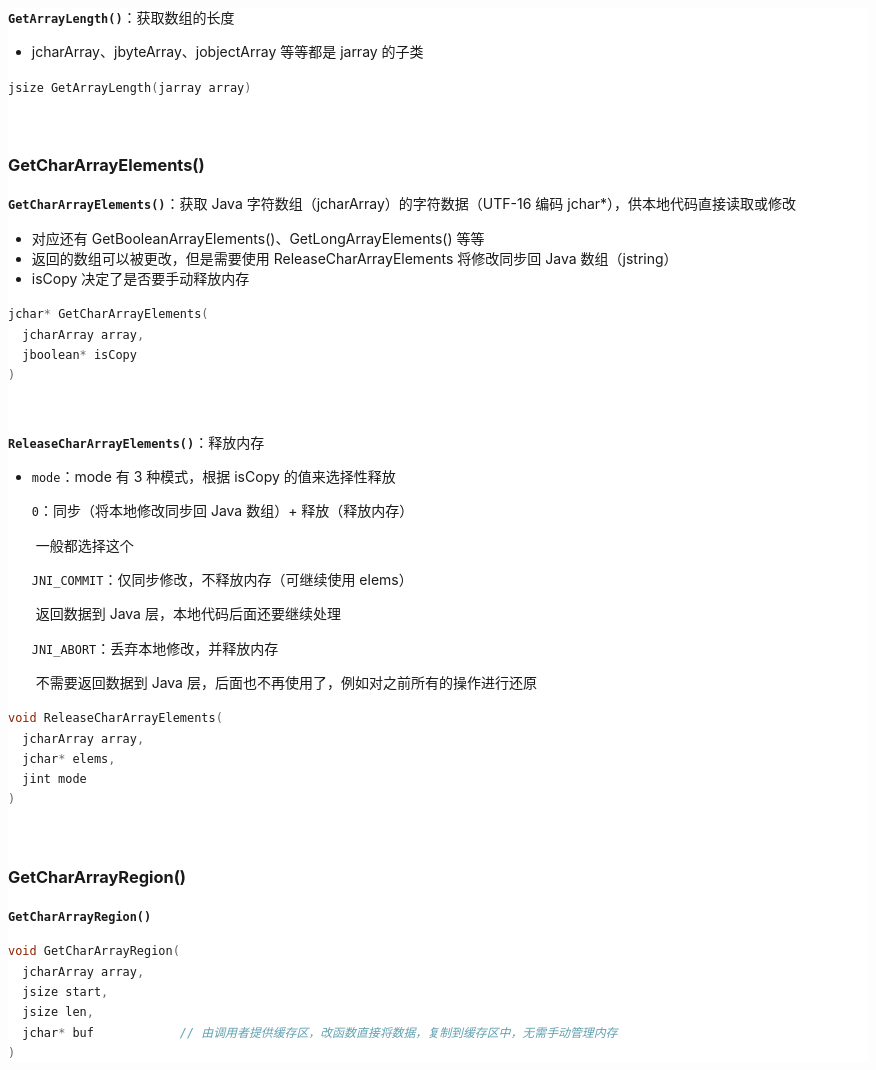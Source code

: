 **`GetArrayLength()`**：获取数组的长度

- jcharArray、jbyteArray、jobjectArray 等等都是 jarray 的子类

```c
jsize GetArrayLength(jarray array)
```

<br/>

### GetCharArrayElements()

**`GetCharArrayElements()`**：获取 Java 字符数组（jcharArray）的字符数据（UTF-16 编码 jchar*），供本地代码直接读取或修改

- 对应还有 GetBooleanArrayElements()、GetLongArrayElements() 等等
- 返回的数组可以被更改，但是需要使用 ReleaseCharArrayElements 将修改同步回 Java 数组（jstring）
- isCopy 决定了是否要手动释放内存

```c
jchar* GetCharArrayElements(
  jcharArray array, 
  jboolean* isCopy
)
```

<br/>

**`ReleaseCharArrayElements()`**：释放内存

- `mode`：mode 有 3 种模式，根据 isCopy 的值来选择性释放

  `0`：同步（将本地修改同步回 Java 数组）+ 释放（释放内存）

  ​	一般都选择这个

  `JNI_COMMIT`：仅同步修改，不释放内存（可继续使用 elems）

  ​	返回数据到 Java 层，本地代码后面还要继续处理

  `JNI_ABORT`：丢弃本地修改，并释放内存

  ​	不需要返回数据到 Java 层，后面也不再使用了，例如对之前所有的操作进行还原

```c
void ReleaseCharArrayElements(
  jcharArray array, 
  jchar* elems,
  jint mode
)
```

<br/>

### GetCharArrayRegion()

**`GetCharArrayRegion()`**

```c
void GetCharArrayRegion(
  jcharArray array, 
  jsize start, 
  jsize len,
  jchar* buf			// 由调用者提供缓存区，改函数直接将数据，复制到缓存区中，无需手动管理内存
)
```

